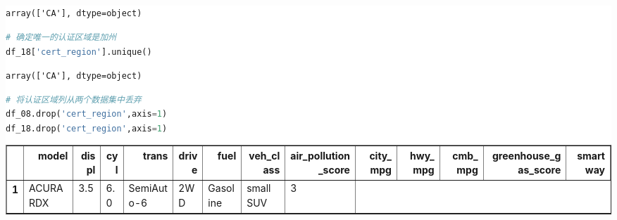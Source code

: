 


    array(['CA'], dtype=object)




```python
# 确定唯一的认证区域是加州
df_18['cert_region'].unique()
```




    array(['CA'], dtype=object)




```python
# 将认证区域列从两个数据集中丢弃
df_08.drop('cert_region',axis=1)
df_18.drop('cert_region',axis=1)
```




<div>
<style>
    .dataframe thead tr:only-child th {
        text-align: right;
    }

    .dataframe thead th {
        text-align: left;
    }

    .dataframe tbody tr th {
        vertical-align: top;
    }
</style>
<table border="1" class="dataframe">
  <thead>
    <tr style="text-align: right;">
      <th></th>
      <th>model</th>
      <th>displ</th>
      <th>cyl</th>
      <th>trans</th>
      <th>drive</th>
      <th>fuel</th>
      <th>veh_class</th>
      <th>air_pollution_score</th>
      <th>city_mpg</th>
      <th>hwy_mpg</th>
      <th>cmb_mpg</th>
      <th>greenhouse_gas_score</th>
      <th>smartway</th>
    </tr>
  </thead>
  <tbody>
    <tr>
      <th>1</th>
      <td>ACURA RDX</td>
      <td>3.5</td>
      <td>6.0</td>
      <td>SemiAuto-6</td>
      <td>2WD</td>
      <td>Gasoline</td>
      <td>small SUV</td>
      <td>3</td>